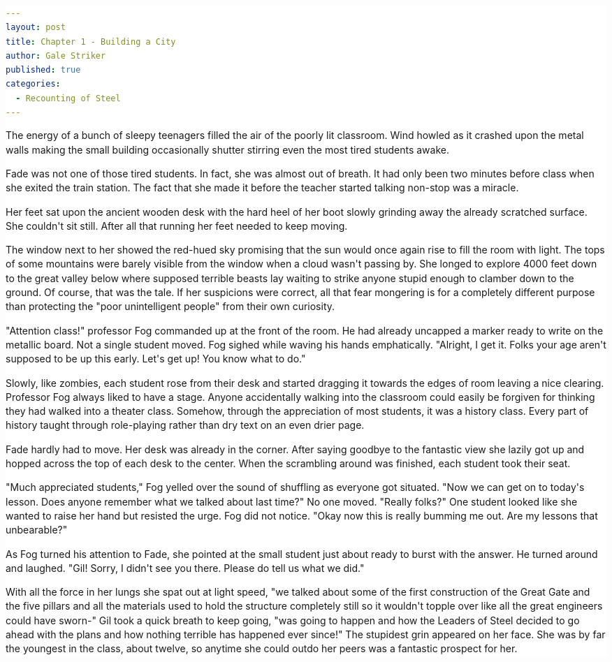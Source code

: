 ```yaml
---
layout: post
title: Chapter 1 - Building a City
author: Gale Striker
published: true
categories:
  - Recounting of Steel
---
```


The energy of a bunch of sleepy teenagers filled the air of the poorly lit classroom. Wind howled as it crashed upon the metal walls making the small building occasionally shutter stirring even the most tired students awake.

Fade was not one of those tired students. In fact, she was almost out of breath. It had only been two minutes before class when she exited the train station. The fact that she made it before the teacher started talking non-stop was a miracle.

Her feet sat upon the ancient wooden desk with the hard heel of her boot slowly grinding away the already scratched surface. She couldn't sit still. After all that running her feet needed to keep moving. 

The window next to her showed the red-hued sky promising that the sun would once again rise to fill the room with light. The tops of some mountains were barely visible from the window when a cloud wasn't passing by. She longed to explore 4000 feet down to the great valley below where supposed terrible beasts lay waiting to strike anyone stupid enough to clamber down to the ground. Of course, that was the tale. If her suspicions were correct, all that fear mongering is for a completely different purpose than protecting the "poor unintelligent people" from their own curiosity.

"Attention class!" professor Fog commanded up at the front of the room. He had already uncapped a marker ready to write on the metallic board. Not a single student moved. Fog sighed while waving his hands emphatically. "Alright, I get it. Folks your age aren't supposed to be up this early. Let's get up! You know what to do."

Slowly, like zombies, each student rose from their desk and started dragging it towards the edges of room leaving a nice clearing. Professor Fog always liked to have a stage. Anyone accidentally walking into the classroom could easily be forgiven for thinking they had walked into a theater class. Somehow, through the appreciation of most students, it was a history class. Every part of history taught through role-playing rather than dry text on an even drier page.

Fade hardly had to move. Her desk was already in the corner. After saying goodbye to the fantastic view she lazily got up and hopped across the top of each desk to the center. When the scrambling around was finished, each student took their seat.

"Much appreciated students," Fog yelled over the sound of shuffling as everyone got situated. "Now we can get on to today's lesson. Does anyone remember what we talked about last time?" No one moved. "Really folks?" One student looked like she wanted to raise her hand but resisted the urge. Fog did not notice. "Okay now this is really bumming me out. Are my lessons that unbearable?"

As Fog turned his attention to Fade, she pointed at the small student just about ready to burst with the answer. He turned around and laughed. "Gil! Sorry, I didn't see you there. Please do tell us what we did."

With all the force in her lungs she spat out at light speed, "we talked about some of the first construction of the Great Gate and the five pillars and all the materials used to hold the structure completely still so it wouldn't topple over like all the great engineers could have sworn-" Gil took a quick breath to keep going, "was going to happen and how the Leaders of Steel decided to go ahead with the plans and how nothing terrible has happened ever since!" The stupidest grin appeared on her face. She was by far the youngest in the class, about twelve, so anytime she could outdo her peers was a fantastic prospect for her.

